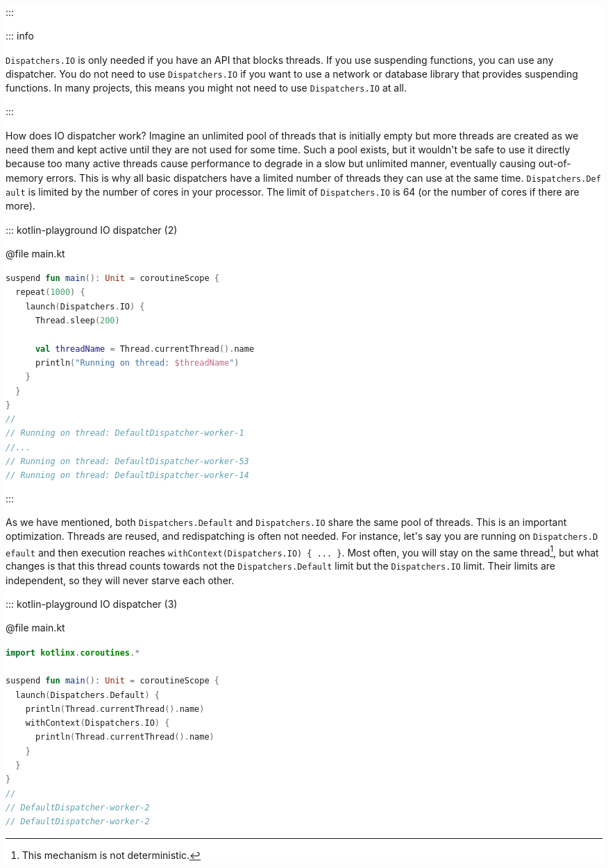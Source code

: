 :::

::: info

`Dispatchers.IO` is only needed if you have an API that blocks threads. If you use suspending functions, you can use any dispatcher. You do not need to use `Dispatchers.IO` if you want to use a network or database library that provides suspending functions. In many projects, this means you might not need to use `Dispatchers.IO` at all.

:::

How does IO dispatcher work? Imagine an unlimited pool of threads that is initially empty but more threads are created as we need them and kept active until they are not used for some time. Such a pool exists, but it wouldn't be safe to use it directly because too many active threads cause performance to degrade in a slow but unlimited manner, eventually causing out-of-memory errors. This is why all basic dispatchers have a limited number of threads they can use at the same time. `Dispatchers.Default` is limited by the number of cores in your processor. The limit of `Dispatchers.IO` is 64 (or the number of cores if there are more).

::: kotlin-playground IO dispatcher (2)

@file main.kt

```kotlin
suspend fun main(): Unit = coroutineScope {
  repeat(1000) {
    launch(Dispatchers.IO) {
      Thread.sleep(200)
    
      val threadName = Thread.currentThread().name
      println("Running on thread: $threadName")
    }
  }
}
//
// Running on thread: DefaultDispatcher-worker-1
//...
// Running on thread: DefaultDispatcher-worker-53
// Running on thread: DefaultDispatcher-worker-14
```

:::

As we have mentioned, both `Dispatchers.Default` and `Dispatchers.IO` share the same pool of threads. This is an important optimization. Threads are reused, and redispatching is often not needed. For instance, let's say you are running on `Dispatchers.Default` and then execution reaches `withContext(Dispatchers.IO) { ... }`. Most often, you will stay on the same thread[^4], but what changes is that this thread counts towards not the `Dispatchers.Default` limit but the `Dispatchers.IO` limit. Their limits are independent, so they will never starve each other.

::: kotlin-playground IO dispatcher (3)

@file main.kt

```kotlin
import kotlinx.coroutines.*

suspend fun main(): Unit = coroutineScope {
  launch(Dispatchers.Default) {
    println(Thread.currentThread().name)
    withContext(Dispatchers.IO) {
      println(Thread.currentThread().name)
    }
  }
}
//
// DefaultDispatcher-worker-2
// DefaultDispatcher-worker-2
```


[^1]: The whole code can be found at [<VPIcon icon="iconfont icon-github"/>`MarcinMoskala/coroutines-benchmarks`](https://github.com/MarcinMoskala/coroutines-benchmarks/blob/master/src/jmh/java/me/champeau/jmh/DispatchersBenchmark.kt)
[^2]: The main reason is that the more threads we use, the more time the processor needs to spend switching between them, thus it has less time to do meaningful operations. Also `Dispatchers.IO` should not be used for CPU-intensive operations because it is used to block operations, and some other process might block all its threads.
[^3]: Wrapping needs to happen only once per continuation thanks to the caching mechanism.
[^4]: This mechanism is not deterministic.
[^5]: We will discuss this in the *Testing Kotlin Coroutines* chapter.
[^6]: The solution was inspired by the article [*Running Kotlin coroutines on Project Loom's virtual threads* by *Jan Vladimir Mostert*](/kt.academy/dispatcher-loom.md).
[^7]: I am writing this optimistically, hoping that Project Loom is already stable when you read this. At the time of writing, in early 2023, it is not.